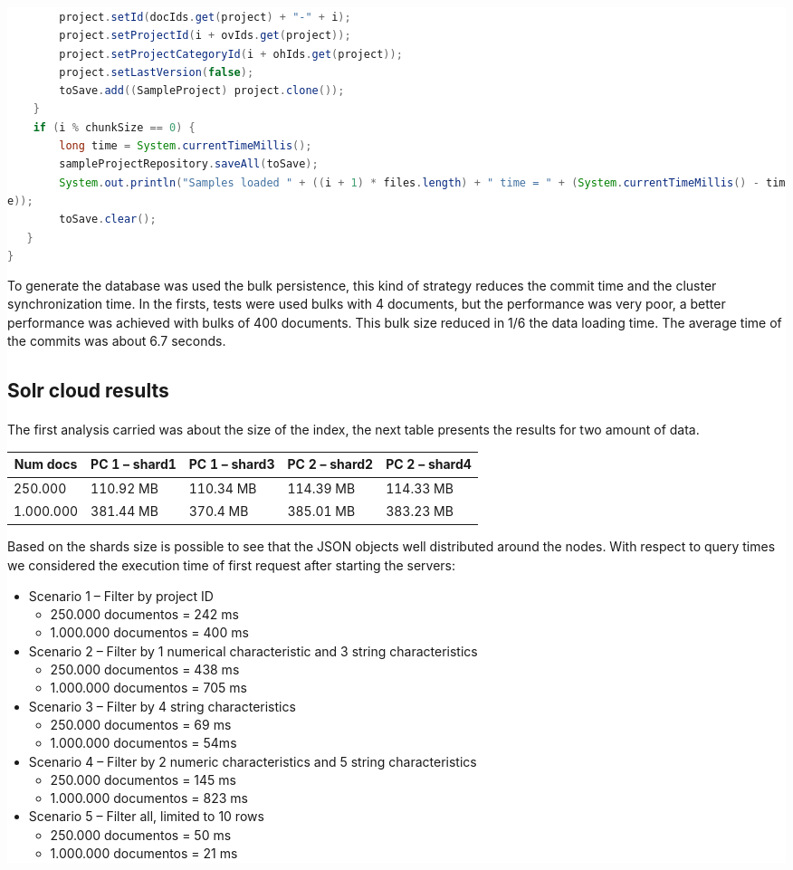 ```java
        project.setId(docIds.get(project) + "-" + i);
        project.setProjectId(i + ovIds.get(project));
        project.setProjectCategoryId(i + ohIds.get(project));
        project.setLastVersion(false);
        toSave.add((SampleProject) project.clone());
    }
    if (i % chunkSize == 0) {
        long time = System.currentTimeMillis();
        sampleProjectRepository.saveAll(toSave);
        System.out.println("Samples loaded " + ((i + 1) * files.length) + " time = " + (System.currentTimeMillis() - time));
        toSave.clear();
   }
}
```

To generate the database was used the bulk persistence, this kind of strategy reduces the commit time and the cluster synchronization time. In the firsts, tests were used bulks with 4 documents, but the performance was very poor, a better performance was achieved with bulks of 400 documents. This bulk size reduced in 1/6 the data loading time. The average time of the commits was about 6.7 seconds.

## Solr cloud results

The first analysis carried was about the size of the index, the next table presents the results for two amount of data.

| Num docs  | PC 1 – shard1 | PC 1 – shard3 | PC 2 – shard2 | PC 2 – shard4 |
|-----------|---------------|---------------|---------------|---------------|
| 250.000   | 110.92 MB     | 110.34 MB     | 114.39 MB     | 114.33 MB     |
| 1.000.000 | 381.44 MB     | 370.4 MB      | 385.01 MB     | 383.23 MB     |

Based on the shards size is possible to see that the JSON objects well distributed around the nodes. With respect to query times we considered the execution time of first request after starting the servers:

* Scenario 1 – Filter by project ID
  * 250.000 documentos = 242 ms
  * 1.000.000 documentos = 400 ms
* Scenario 2 – Filter by 1 numerical characteristic and 3 string characteristics
  * 250.000 documentos = 438 ms
  * 1.000.000 documentos = 705 ms
* Scenario 3 – Filter by 4 string characteristics
  * 250.000 documentos = 69 ms
  * 1.000.000 documentos = 54ms
* Scenario 4 – Filter by 2 numeric characteristics and 5 string characteristics
  * 250.000 documentos = 145 ms
  * 1.000.000 documentos = 823 ms
* Scenario 5 – Filter all, limited to 10 rows
  * 250.000 documentos = 50 ms
  * 1.000.000 documentos = 21 ms
